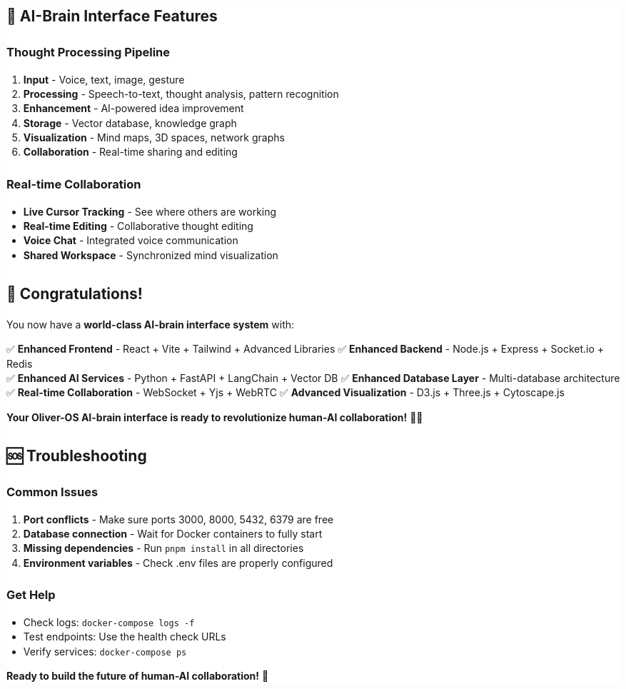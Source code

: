 ## 🧠 **AI-Brain Interface Features**

### **Thought Processing Pipeline**
1. **Input** - Voice, text, image, gesture
2. **Processing** - Speech-to-text, thought analysis, pattern recognition
3. **Enhancement** - AI-powered idea improvement
4. **Storage** - Vector database, knowledge graph
5. **Visualization** - Mind maps, 3D spaces, network graphs
6. **Collaboration** - Real-time sharing and editing

### **Real-time Collaboration**
- **Live Cursor Tracking** - See where others are working
- **Real-time Editing** - Collaborative thought editing
- **Voice Chat** - Integrated voice communication
- **Shared Workspace** - Synchronized mind visualization

## 🎉 **Congratulations!**

You now have a **world-class AI-brain interface system** with:

✅ **Enhanced Frontend** - React + Vite + Tailwind + Advanced Libraries
✅ **Enhanced Backend** - Node.js + Express + Socket.io + Redis  
✅ **Enhanced AI Services** - Python + FastAPI + LangChain + Vector DB
✅ **Enhanced Database Layer** - Multi-database architecture
✅ **Real-time Collaboration** - WebSocket + Yjs + WebRTC
✅ **Advanced Visualization** - D3.js + Three.js + Cytoscape.js

**Your Oliver-OS AI-brain interface is ready to revolutionize human-AI collaboration!** 🚀🧠

## 🆘 **Troubleshooting**

### **Common Issues**
1. **Port conflicts** - Make sure ports 3000, 8000, 5432, 6379 are free
2. **Database connection** - Wait for Docker containers to fully start
3. **Missing dependencies** - Run `pnpm install` in all directories
4. **Environment variables** - Check .env files are properly configured

### **Get Help**
- Check logs: `docker-compose logs -f`
- Test endpoints: Use the health check URLs
- Verify services: `docker-compose ps`

**Ready to build the future of human-AI collaboration!** 🎯
